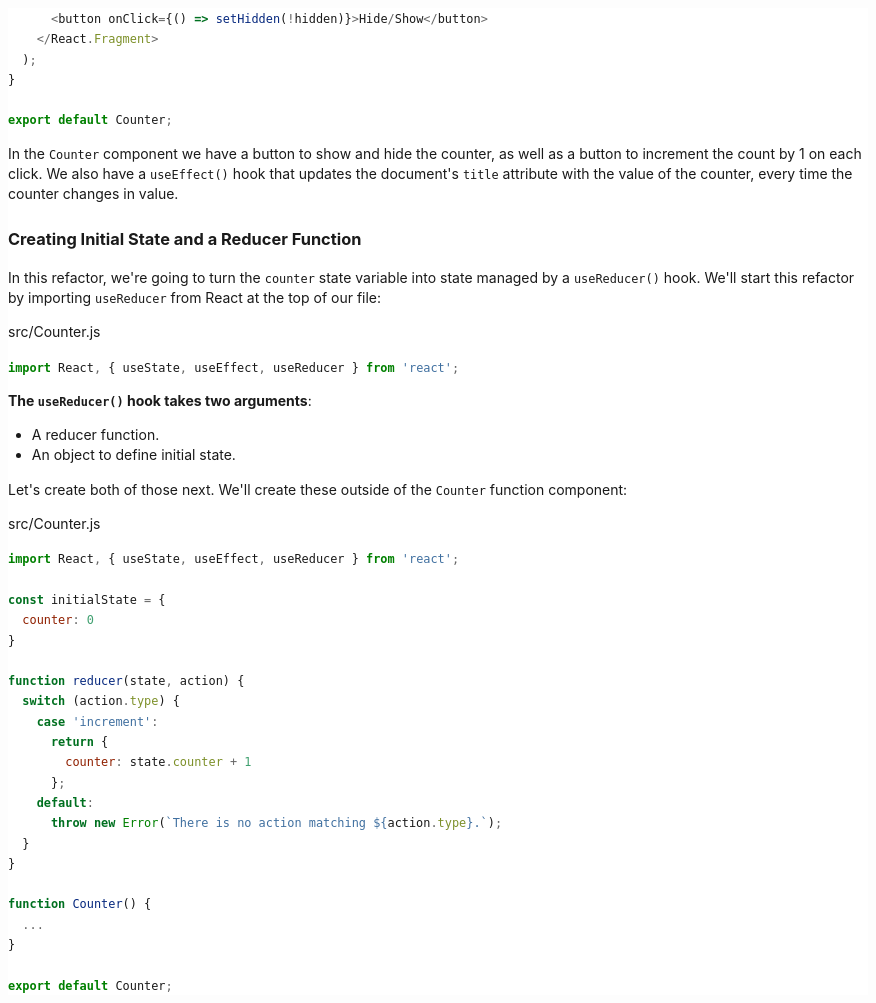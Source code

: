 ```js
      <button onClick={() => setHidden(!hidden)}>Hide/Show</button>
    </React.Fragment>
  );
}

export default Counter;
```

In the `Counter` component we have a button to show and hide the counter, as well as a button to increment the count by 1 on each click. We also have a `useEffect()` hook that updates the document's `title` attribute with the value of the counter, every time the counter changes in value. 

### Creating Initial State and a Reducer Function

In this refactor, we're going to turn the `counter` state variable into state managed by a `useReducer()` hook. We'll start this refactor by importing `useReducer` from React at the top of our file:

<div class="filename">src/Counter.js</div>

```js
import React, { useState, useEffect, useReducer } from 'react';
```

**The `useReducer()` hook takes two arguments**: 

* A reducer function.
* An object to define initial state. 

Let's create both of those next. We'll create these outside of the `Counter` function component:

<div class="filename">src/Counter.js</div>

```js
import React, { useState, useEffect, useReducer } from 'react';

const initialState = {
  counter: 0
}

function reducer(state, action) {
  switch (action.type) {
    case 'increment':
      return {
        counter: state.counter + 1
      };
    default:
      throw new Error(`There is no action matching ${action.type}.`);
  }
}

function Counter() {
  ...
}

export default Counter;
```
